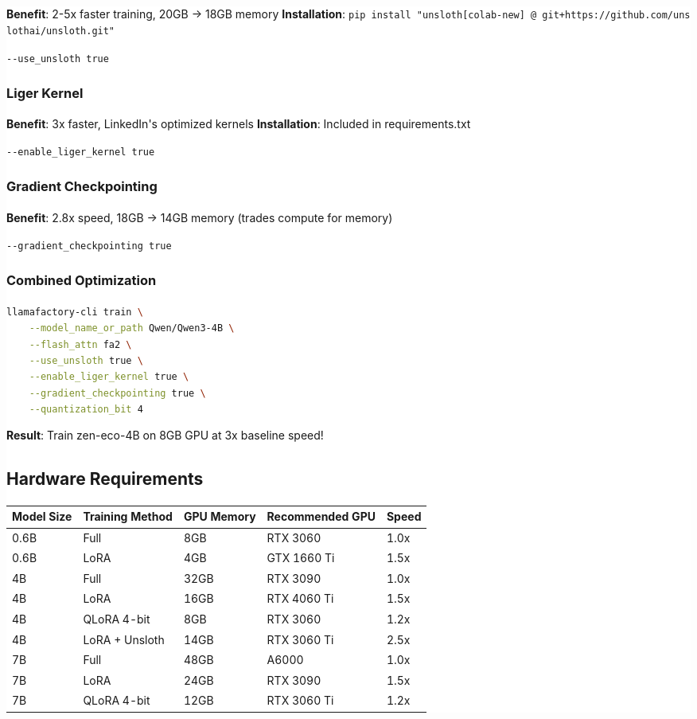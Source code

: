 **Benefit**: 2-5x faster training, 20GB → 18GB memory
**Installation**: `pip install "unsloth[colab-new] @ git+https://github.com/unslothai/unsloth.git"`

```bash
--use_unsloth true
```

### Liger Kernel

**Benefit**: 3x faster, LinkedIn's optimized kernels
**Installation**: Included in requirements.txt

```bash
--enable_liger_kernel true
```

### Gradient Checkpointing

**Benefit**: 2.8x speed, 18GB → 14GB memory (trades compute for memory)

```bash
--gradient_checkpointing true
```

### Combined Optimization

```bash
llamafactory-cli train \
    --model_name_or_path Qwen/Qwen3-4B \
    --flash_attn fa2 \
    --use_unsloth true \
    --enable_liger_kernel true \
    --gradient_checkpointing true \
    --quantization_bit 4
```

**Result**: Train zen-eco-4B on 8GB GPU at 3x baseline speed!

## Hardware Requirements

| Model Size | Training Method | GPU Memory | Recommended GPU | Speed |
|------------|----------------|------------|-----------------|-------|
| 0.6B | Full | 8GB | RTX 3060 | 1.0x |
| 0.6B | LoRA | 4GB | GTX 1660 Ti | 1.5x |
| 4B | Full | 32GB | RTX 3090 | 1.0x |
| 4B | LoRA | 16GB | RTX 4060 Ti | 1.5x |
| 4B | QLoRA 4-bit | 8GB | RTX 3060 | 1.2x |
| 4B | LoRA + Unsloth | 14GB | RTX 3060 Ti | 2.5x |
| 7B | Full | 48GB | A6000 | 1.0x |
| 7B | LoRA | 24GB | RTX 3090 | 1.5x |
| 7B | QLoRA 4-bit | 12GB | RTX 3060 Ti | 1.2x |
